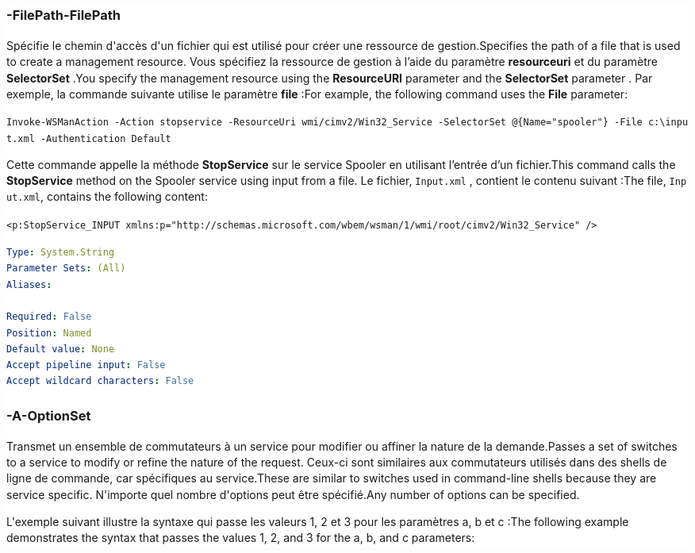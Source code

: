 ### <span data-ttu-id="b18a2-165">-FilePath</span><span class="sxs-lookup"><span data-stu-id="b18a2-165">-FilePath</span></span>

<span data-ttu-id="b18a2-166">Spécifie le chemin d'accès d'un fichier qui est utilisé pour créer une ressource de gestion.</span><span class="sxs-lookup"><span data-stu-id="b18a2-166">Specifies the path of a file that is used to create a management resource.</span></span> <span data-ttu-id="b18a2-167">Vous spécifiez la ressource de gestion à l’aide du paramètre **resourceuri** et du paramètre **SelectorSet** .</span><span class="sxs-lookup"><span data-stu-id="b18a2-167">You specify the management resource using the **ResourceURI** parameter and the **SelectorSet** parameter .</span></span> <span data-ttu-id="b18a2-168">Par exemple, la commande suivante utilise le paramètre **file** :</span><span class="sxs-lookup"><span data-stu-id="b18a2-168">For example, the following command uses the **File** parameter:</span></span>

`Invoke-WSManAction -Action stopservice -ResourceUri wmi/cimv2/Win32_Service -SelectorSet @{Name="spooler"} -File c:\input.xml -Authentication Default`

<span data-ttu-id="b18a2-169">Cette commande appelle la méthode **StopService** sur le service Spooler en utilisant l’entrée d’un fichier.</span><span class="sxs-lookup"><span data-stu-id="b18a2-169">This command calls the **StopService** method on the Spooler service using input from a file.</span></span> <span data-ttu-id="b18a2-170">Le fichier, `Input.xml` , contient le contenu suivant :</span><span class="sxs-lookup"><span data-stu-id="b18a2-170">The file, `Input.xml`, contains the following content:</span></span>

`<p:StopService_INPUT xmlns:p="http://schemas.microsoft.com/wbem/wsman/1/wmi/root/cimv2/Win32_Service" />`

```yaml
Type: System.String
Parameter Sets: (All)
Aliases:

Required: False
Position: Named
Default value: None
Accept pipeline input: False
Accept wildcard characters: False
```

### <span data-ttu-id="b18a2-171">-A</span><span class="sxs-lookup"><span data-stu-id="b18a2-171">-OptionSet</span></span>

<span data-ttu-id="b18a2-172">Transmet un ensemble de commutateurs à un service pour modifier ou affiner la nature de la demande.</span><span class="sxs-lookup"><span data-stu-id="b18a2-172">Passes a set of switches to a service to modify or refine the nature of the request.</span></span> <span data-ttu-id="b18a2-173">Ceux-ci sont similaires aux commutateurs utilisés dans des shells de ligne de commande, car spécifiques au service.</span><span class="sxs-lookup"><span data-stu-id="b18a2-173">These are similar to switches used in command-line shells because they are service specific.</span></span> <span data-ttu-id="b18a2-174">N'importe quel nombre d'options peut être spécifié.</span><span class="sxs-lookup"><span data-stu-id="b18a2-174">Any number of options can be specified.</span></span>

<span data-ttu-id="b18a2-175">L'exemple suivant illustre la syntaxe qui passe les valeurs 1, 2 et 3 pour les paramètres a, b et c :</span><span class="sxs-lookup"><span data-stu-id="b18a2-175">The following example demonstrates the syntax that passes the values 1, 2, and 3 for the a, b, and c parameters:</span></span>
